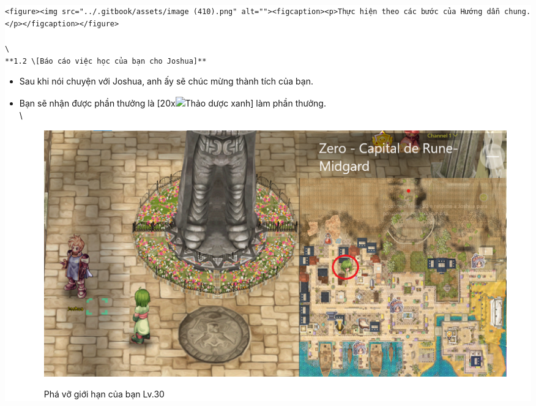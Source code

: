 
    <figure><img src="../.gitbook/assets/image (410).png" alt=""><figcaption><p>Thực hiện theo các bước của Hướng dẫn chung.</p></figcaption></figure>

    \
    **1.2 \[Báo cáo việc học của bạn cho Joshua]**
* Sau khi nói chuyện với Joshua, anh ấy sẽ chúc mừng thành tích của bạn.
*   Bạn sẽ nhận được phần thưởng là \[20x![](https://roakaiksea.gitbook.io/~gitbook/image?url=https%3A%2F%2F719346718-files.gitbook.io%2F%7E%2Ffiles%2Fv0%2Fb%2Fgitbook-x-prod.appspot.com%2Fo%2Fspaces%252F5dw75qmKGvVS4vVNTE1B%252Fuploads%252Fgit-blob-0a6fba924b3d5fee52675a61f4b2f897d947fe55%252Fimage%2520%28412%29.png%3Falt%3Dmedia\&width=300\&dpr=4\&quality=100\&sign=b51ebdee\&sv=2)Thảo dược xanh] làm phần thưởng.\
    \


    <figure><img src="../.gitbook/assets/image (411).png" alt=""><figcaption><p>Phá vỡ giới hạn của bạn Lv.30</p></figcaption></figure>
